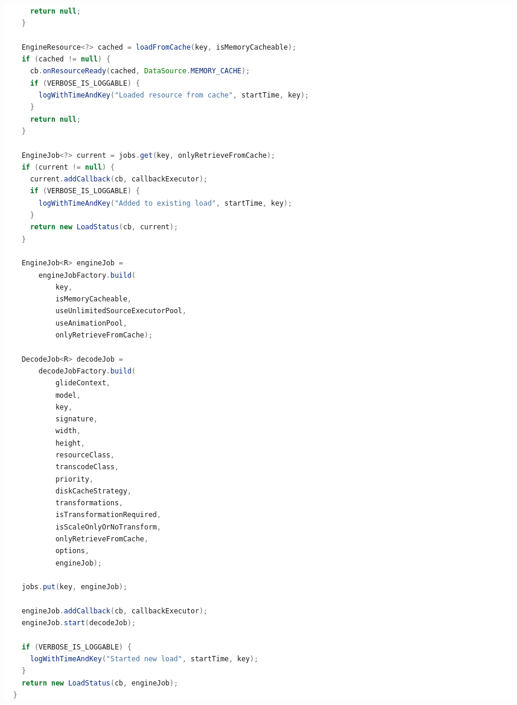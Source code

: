 ```java
      return null;
    }

    EngineResource<?> cached = loadFromCache(key, isMemoryCacheable);
    if (cached != null) {
      cb.onResourceReady(cached, DataSource.MEMORY_CACHE);
      if (VERBOSE_IS_LOGGABLE) {
        logWithTimeAndKey("Loaded resource from cache", startTime, key);
      }
      return null;
    }

    EngineJob<?> current = jobs.get(key, onlyRetrieveFromCache);
    if (current != null) {
      current.addCallback(cb, callbackExecutor);
      if (VERBOSE_IS_LOGGABLE) {
        logWithTimeAndKey("Added to existing load", startTime, key);
      }
      return new LoadStatus(cb, current);
    }

    EngineJob<R> engineJob =
        engineJobFactory.build(
            key,
            isMemoryCacheable,
            useUnlimitedSourceExecutorPool,
            useAnimationPool,
            onlyRetrieveFromCache);

    DecodeJob<R> decodeJob =
        decodeJobFactory.build(
            glideContext,
            model,
            key,
            signature,
            width,
            height,
            resourceClass,
            transcodeClass,
            priority,
            diskCacheStrategy,
            transformations,
            isTransformationRequired,
            isScaleOnlyOrNoTransform,
            onlyRetrieveFromCache,
            options,
            engineJob);

    jobs.put(key, engineJob);

    engineJob.addCallback(cb, callbackExecutor);
    engineJob.start(decodeJob);

    if (VERBOSE_IS_LOGGABLE) {
      logWithTimeAndKey("Started new load", startTime, key);
    }
    return new LoadStatus(cb, engineJob);
  }
```
